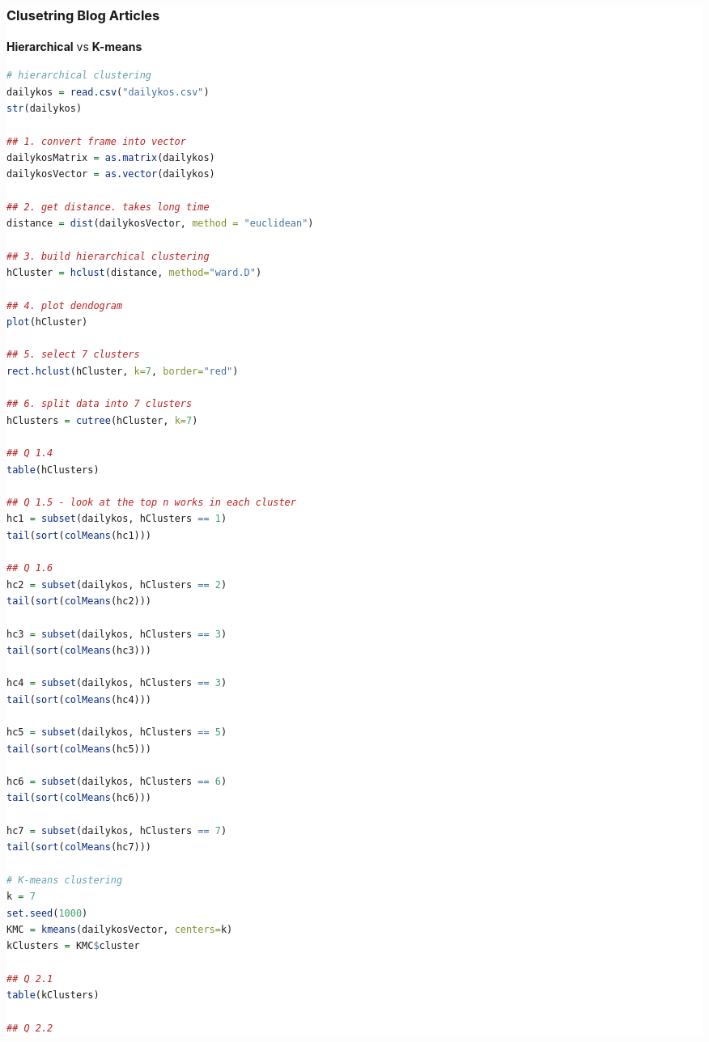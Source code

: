 ### Clusetring Blog Articles

**Hierarchical** vs **K-means**

```R
# hierarchical clustering
dailykos = read.csv("dailykos.csv")
str(dailykos)

## 1. convert frame into vector
dailykosMatrix = as.matrix(dailykos)
dailykosVector = as.vector(dailykos)

## 2. get distance. takes long time
distance = dist(dailykosVector, method = "euclidean")

## 3. build hierarchical clustering
hCluster = hclust(distance, method="ward.D")

## 4. plot dendogram
plot(hCluster)

## 5. select 7 clusters
rect.hclust(hCluster, k=7, border="red")

## 6. split data into 7 clusters
hClusters = cutree(hCluster, k=7)

## Q 1.4 
table(hClusters)

## Q 1.5 - look at the top n works in each cluster
hc1 = subset(dailykos, hClusters == 1)
tail(sort(colMeans(hc1)))

## Q 1.6
hc2 = subset(dailykos, hClusters == 2)
tail(sort(colMeans(hc2)))

hc3 = subset(dailykos, hClusters == 3)
tail(sort(colMeans(hc3)))

hc4 = subset(dailykos, hClusters == 3)
tail(sort(colMeans(hc4)))

hc5 = subset(dailykos, hClusters == 5)
tail(sort(colMeans(hc5)))

hc6 = subset(dailykos, hClusters == 6)
tail(sort(colMeans(hc6)))

hc7 = subset(dailykos, hClusters == 7)
tail(sort(colMeans(hc7)))

# K-means clustering
k = 7
set.seed(1000)
KMC = kmeans(dailykosVector, centers=k)
kClusters = KMC$cluster

## Q 2.1
table(kClusters)

## Q 2.2
```